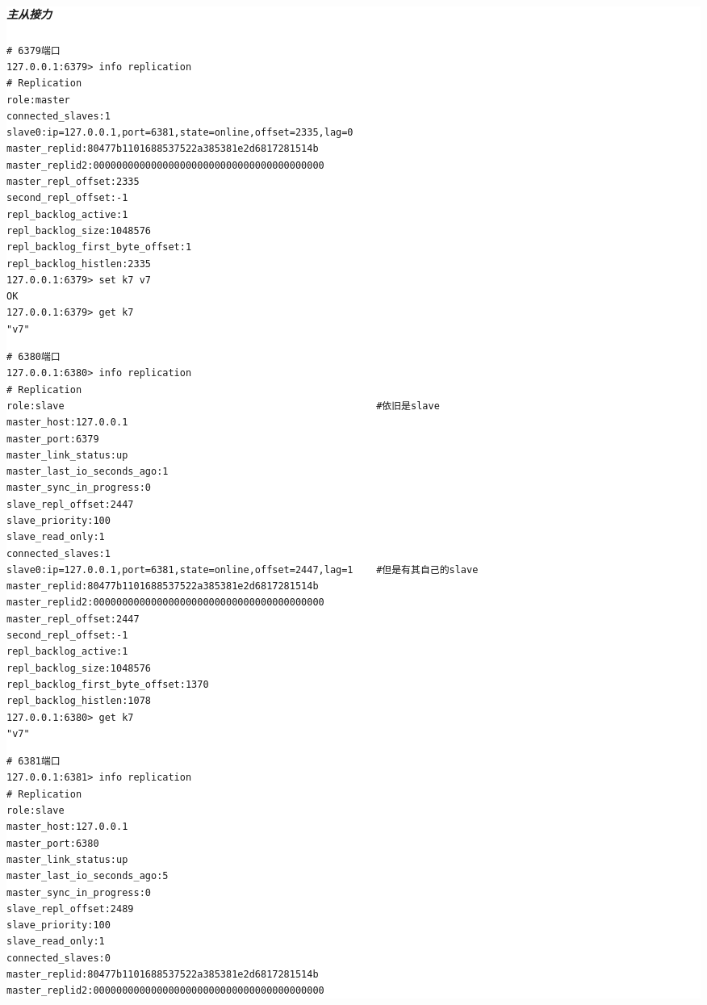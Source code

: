 ##### 主从接力

~~~shell
# 6379端口
127.0.0.1:6379> info replication
# Replication
role:master
connected_slaves:1
slave0:ip=127.0.0.1,port=6381,state=online,offset=2335,lag=0
master_replid:80477b1101688537522a385381e2d6817281514b
master_replid2:0000000000000000000000000000000000000000
master_repl_offset:2335
second_repl_offset:-1
repl_backlog_active:1
repl_backlog_size:1048576
repl_backlog_first_byte_offset:1
repl_backlog_histlen:2335
127.0.0.1:6379> set k7 v7
OK
127.0.0.1:6379> get k7
"v7"
~~~

~~~shell
# 6380端口
127.0.0.1:6380> info replication
# Replication
role:slave													    #依旧是slave
master_host:127.0.0.1
master_port:6379
master_link_status:up
master_last_io_seconds_ago:1
master_sync_in_progress:0
slave_repl_offset:2447
slave_priority:100
slave_read_only:1
connected_slaves:1
slave0:ip=127.0.0.1,port=6381,state=online,offset=2447,lag=1	#但是有其自己的slave
master_replid:80477b1101688537522a385381e2d6817281514b
master_replid2:0000000000000000000000000000000000000000
master_repl_offset:2447
second_repl_offset:-1
repl_backlog_active:1
repl_backlog_size:1048576
repl_backlog_first_byte_offset:1370
repl_backlog_histlen:1078
127.0.0.1:6380> get k7
"v7"
~~~

~~~shell
# 6381端口
127.0.0.1:6381> info replication
# Replication
role:slave
master_host:127.0.0.1
master_port:6380
master_link_status:up
master_last_io_seconds_ago:5
master_sync_in_progress:0
slave_repl_offset:2489
slave_priority:100
slave_read_only:1
connected_slaves:0
master_replid:80477b1101688537522a385381e2d6817281514b
master_replid2:0000000000000000000000000000000000000000
~~~